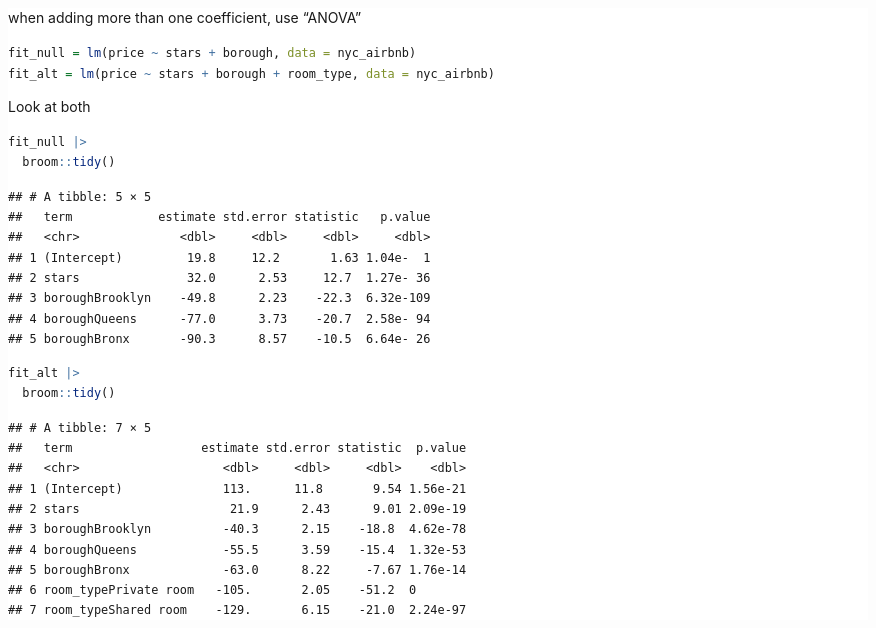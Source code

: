 when adding more than one coefficient, use “ANOVA”

``` r
fit_null = lm(price ~ stars + borough, data = nyc_airbnb)
fit_alt = lm(price ~ stars + borough + room_type, data = nyc_airbnb)
```

Look at both

``` r
fit_null |> 
  broom::tidy()
```

    ## # A tibble: 5 × 5
    ##   term            estimate std.error statistic   p.value
    ##   <chr>              <dbl>     <dbl>     <dbl>     <dbl>
    ## 1 (Intercept)         19.8     12.2       1.63 1.04e-  1
    ## 2 stars               32.0      2.53     12.7  1.27e- 36
    ## 3 boroughBrooklyn    -49.8      2.23    -22.3  6.32e-109
    ## 4 boroughQueens      -77.0      3.73    -20.7  2.58e- 94
    ## 5 boroughBronx       -90.3      8.57    -10.5  6.64e- 26

``` r
fit_alt |> 
  broom::tidy()
```

    ## # A tibble: 7 × 5
    ##   term                  estimate std.error statistic  p.value
    ##   <chr>                    <dbl>     <dbl>     <dbl>    <dbl>
    ## 1 (Intercept)              113.      11.8       9.54 1.56e-21
    ## 2 stars                     21.9      2.43      9.01 2.09e-19
    ## 3 boroughBrooklyn          -40.3      2.15    -18.8  4.62e-78
    ## 4 boroughQueens            -55.5      3.59    -15.4  1.32e-53
    ## 5 boroughBronx             -63.0      8.22     -7.67 1.76e-14
    ## 6 room_typePrivate room   -105.       2.05    -51.2  0       
    ## 7 room_typeShared room    -129.       6.15    -21.0  2.24e-97
